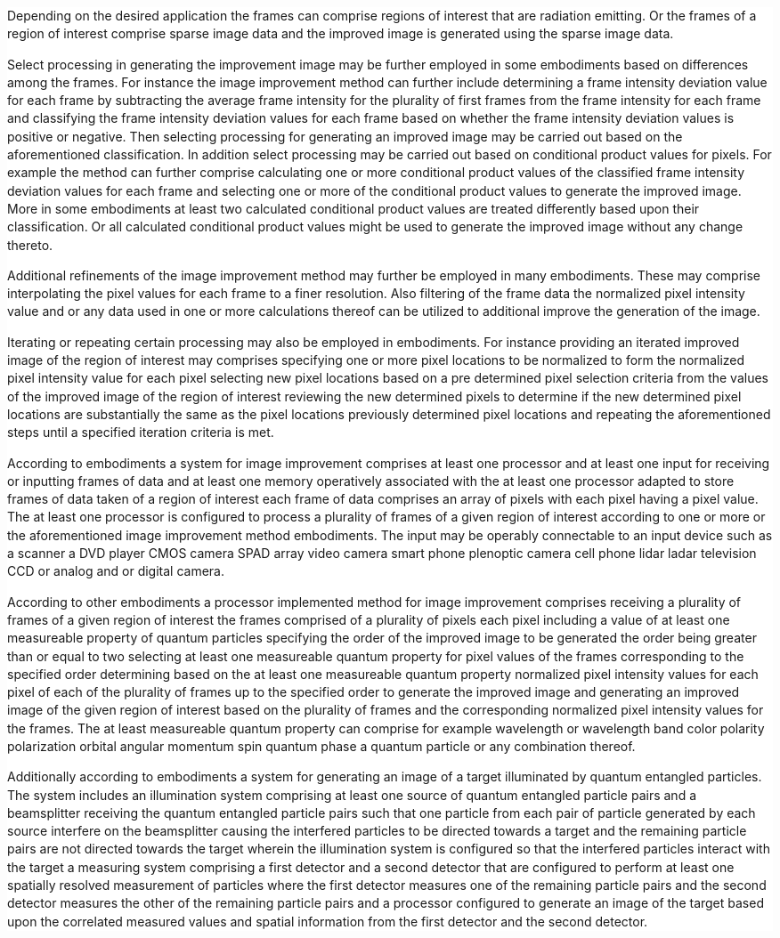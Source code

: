 Depending on the desired application the frames can comprise regions of interest that are radiation emitting. Or the frames of a region of interest comprise sparse image data and the improved image is generated using the sparse image data.

Select processing in generating the improvement image may be further employed in some embodiments based on differences among the frames. For instance the image improvement method can further include determining a frame intensity deviation value for each frame by subtracting the average frame intensity for the plurality of first frames from the frame intensity for each frame and classifying the frame intensity deviation values for each frame based on whether the frame intensity deviation values is positive or negative. Then selecting processing for generating an improved image may be carried out based on the aforementioned classification. In addition select processing may be carried out based on conditional product values for pixels. For example the method can further comprise calculating one or more conditional product values of the classified frame intensity deviation values for each frame and selecting one or more of the conditional product values to generate the improved image. More in some embodiments at least two calculated conditional product values are treated differently based upon their classification. Or all calculated conditional product values might be used to generate the improved image without any change thereto.

Additional refinements of the image improvement method may further be employed in many embodiments. These may comprise interpolating the pixel values for each frame to a finer resolution. Also filtering of the frame data the normalized pixel intensity value and or any data used in one or more calculations thereof can be utilized to additional improve the generation of the image.

Iterating or repeating certain processing may also be employed in embodiments. For instance providing an iterated improved image of the region of interest may comprises specifying one or more pixel locations to be normalized to form the normalized pixel intensity value for each pixel selecting new pixel locations based on a pre determined pixel selection criteria from the values of the improved image of the region of interest reviewing the new determined pixels to determine if the new determined pixel locations are substantially the same as the pixel locations previously determined pixel locations and repeating the aforementioned steps until a specified iteration criteria is met.

According to embodiments a system for image improvement comprises at least one processor and at least one input for receiving or inputting frames of data and at least one memory operatively associated with the at least one processor adapted to store frames of data taken of a region of interest each frame of data comprises an array of pixels with each pixel having a pixel value. The at least one processor is configured to process a plurality of frames of a given region of interest according to one or more or the aforementioned image improvement method embodiments. The input may be operably connectable to an input device such as a scanner a DVD player CMOS camera SPAD array video camera smart phone plenoptic camera cell phone lidar ladar television CCD or analog and or digital camera.

According to other embodiments a processor implemented method for image improvement comprises receiving a plurality of frames of a given region of interest the frames comprised of a plurality of pixels each pixel including a value of at least one measureable property of quantum particles specifying the order of the improved image to be generated the order being greater than or equal to two selecting at least one measureable quantum property for pixel values of the frames corresponding to the specified order determining based on the at least one measureable quantum property normalized pixel intensity values for each pixel of each of the plurality of frames up to the specified order to generate the improved image and generating an improved image of the given region of interest based on the plurality of frames and the corresponding normalized pixel intensity values for the frames. The at least measureable quantum property can comprise for example wavelength or wavelength band color polarity polarization orbital angular momentum spin quantum phase a quantum particle or any combination thereof.

Additionally according to embodiments a system for generating an image of a target illuminated by quantum entangled particles. The system includes an illumination system comprising at least one source of quantum entangled particle pairs and a beamsplitter receiving the quantum entangled particle pairs such that one particle from each pair of particle generated by each source interfere on the beamsplitter causing the interfered particles to be directed towards a target and the remaining particle pairs are not directed towards the target wherein the illumination system is configured so that the interfered particles interact with the target a measuring system comprising a first detector and a second detector that are configured to perform at least one spatially resolved measurement of particles where the first detector measures one of the remaining particle pairs and the second detector measures the other of the remaining particle pairs and a processor configured to generate an image of the target based upon the correlated measured values and spatial information from the first detector and the second detector.
